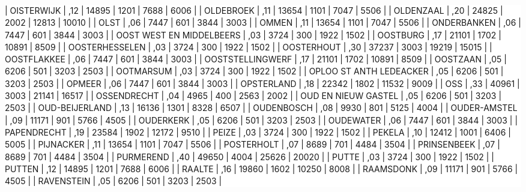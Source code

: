 | OISTERWIJK  | ,12  | 14895  | 1201  | 7688  | 6006  |
| OLDEBROEK  | ,11  | 13654  | 1101  | 7047  | 5506  |
| OLDENZAAL  | ,20  | 24825  | 2002  | 12813  | 10010  |
| OLST  | ,06  | 7447  | 601  | 3844  | 3003  |
| OMMEN  | ,11  | 13654  | 1101  | 7047  | 5506  |
| ONDERBANKEN  | ,06  | 7447  | 601  | 3844  | 3003  |
| OOST WEST EN MIDDELBEERS  | ,03  | 3724  | 300  | 1922  | 1502  |
| OOSTBURG  | ,17  | 21101  | 1702  | 10891  | 8509  |
| OOSTERHESSELEN  | ,03  | 3724  | 300  | 1922  | 1502  |
| OOSTERHOUT  | ,30  | 37237  | 3003  | 19219  | 15015  |
| OOSTFLAKKEE  | ,06  | 7447  | 601  | 3844  | 3003  |
| OOSTSTELLINGWERF  | ,17  | 21101  | 1702  | 10891  | 8509  |
| OOSTZAAN  | ,05  | 6206  | 501  | 3203  | 2503  |
| OOTMARSUM  | ,03  | 3724  | 300  | 1922  | 1502  |
| OPLOO ST ANTH LEDEACKER  | ,05  | 6206  | 501  | 3203  | 2503  |
| OPMEER  | ,06  | 7447  | 601  | 3844  | 3003  |
| OPSTERLAND  | ,18  | 22342  | 1802  | 11532  | 9009  |
| OSS  | ,33  | 40961  | 3003  | 21141  | 16517  |
| OSSENDRECHT  | ,04  | 4965  | 400  | 2563  | 2002  |
| OUD EN NIEUW GASTEL  | ,05  | 6206  | 501  | 3203  | 2503  |
| OUD-BEIJERLAND  | ,13  | 16136  | 1301  | 8328  | 6507  |
| OUDENBOSCH  | ,08  | 9930  | 801  | 5125  | 4004  |
| OUDER-AMSTEL  | ,09  | 11171  | 901  | 5766  | 4505  |
| OUDERKERK  | ,05  | 6206  | 501  | 3203  | 2503  |
| OUDEWATER  | ,06  | 7447  | 601  | 3844  | 3003  |
| PAPENDRECHT  | ,19  | 23584  | 1902  | 12172  | 9510  |
| PEIZE  | ,03  | 3724  | 300  | 1922  | 1502  |
| PEKELA  | ,10  | 12412  | 1001  | 6406  | 5005  |
| PIJNACKER  | ,11  | 13654  | 1101  | 7047  | 5506  |
| POSTERHOLT  | ,07  | 8689  | 701  | 4484  | 3504  |
| PRINSENBEEK  | ,07  | 8689  | 701  | 4484  | 3504  |
| PURMEREND  | ,40  | 49650  | 4004  | 25626  | 20020  |
| PUTTE  | ,03  | 3724  | 300  | 1922  | 1502  |
| PUTTEN  | ,12  | 14895  | 1201  | 7688  | 6006  |
| RAALTE  | ,16  | 19860  | 1602  | 10250  | 8008  |
| RAAMSDONK  | ,09  | 11171  | 901  | 5766  | 4505  |
| RAVENSTEIN  | ,05  | 6206  | 501  | 3203  | 2503  |
